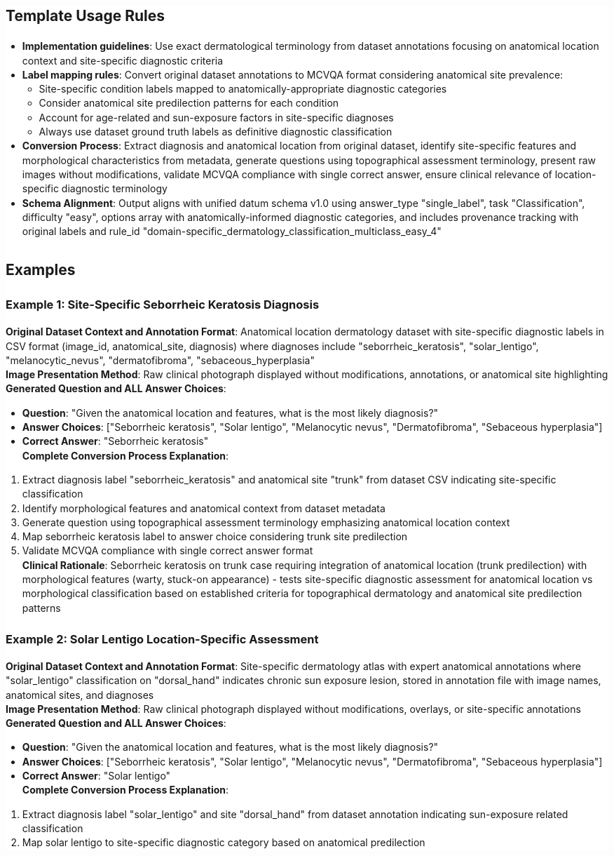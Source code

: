 ## Template Usage Rules

- **Implementation guidelines**: Use exact dermatological terminology from dataset annotations focusing on anatomical location context and site-specific diagnostic criteria
- **Label mapping rules**: Convert original dataset annotations to MCVQA format considering anatomical site prevalence:
  - Site-specific condition labels mapped to anatomically-appropriate diagnostic categories
  - Consider anatomical site predilection patterns for each condition
  - Account for age-related and sun-exposure factors in site-specific diagnoses
  - Always use dataset ground truth labels as definitive diagnostic classification
- **Conversion Process**: Extract diagnosis and anatomical location from original dataset, identify site-specific features and morphological characteristics from metadata, generate questions using topographical assessment terminology, present raw images without modifications, validate MCVQA compliance with single correct answer, ensure clinical relevance of location-specific diagnostic terminology
- **Schema Alignment**: Output aligns with unified datum schema v1.0 using answer_type "single_label", task "Classification", difficulty "easy", options array with anatomically-informed diagnostic categories, and includes provenance tracking with original labels and rule_id "domain-specific_dermatology_classification_multiclass_easy_4"

## Examples

### Example 1: Site-Specific Seborrheic Keratosis Diagnosis
**Original Dataset Context and Annotation Format**: Anatomical location dermatology dataset with site-specific diagnostic labels in CSV format (image_id, anatomical_site, diagnosis) where diagnoses include "seborrheic_keratosis", "solar_lentigo", "melanocytic_nevus", "dermatofibroma", "sebaceous_hyperplasia"  
**Image Presentation Method**: Raw clinical photograph displayed without modifications, annotations, or anatomical site highlighting  
**Generated Question and ALL Answer Choices**: 
- **Question**: "Given the anatomical location and features, what is the most likely diagnosis?"
- **Answer Choices**: ["Seborrheic keratosis", "Solar lentigo", "Melanocytic nevus", "Dermatofibroma", "Sebaceous hyperplasia"]
- **Correct Answer**: "Seborrheic keratosis"  
**Complete Conversion Process Explanation**: 
1. Extract diagnosis label "seborrheic_keratosis" and anatomical site "trunk" from dataset CSV indicating site-specific classification
2. Identify morphological features and anatomical context from dataset metadata
3. Generate question using topographical assessment terminology emphasizing anatomical location context
4. Map seborrheic keratosis label to answer choice considering trunk site predilection
5. Validate MCVQA compliance with single correct answer format  
**Clinical Rationale**: Seborrheic keratosis on trunk case requiring integration of anatomical location (trunk predilection) with morphological features (warty, stuck-on appearance) - tests site-specific diagnostic assessment for anatomical location vs morphological classification based on established criteria for topographical dermatology and anatomical site predilection patterns

### Example 2: Solar Lentigo Location-Specific Assessment  
**Original Dataset Context and Annotation Format**: Site-specific dermatology atlas with expert anatomical annotations where "solar_lentigo" classification on "dorsal_hand" indicates chronic sun exposure lesion, stored in annotation file with image names, anatomical sites, and diagnoses  
**Image Presentation Method**: Raw clinical photograph displayed without modifications, overlays, or site-specific annotations  
**Generated Question and ALL Answer Choices**:
- **Question**: "Given the anatomical location and features, what is the most likely diagnosis?"
- **Answer Choices**: ["Seborrheic keratosis", "Solar lentigo", "Melanocytic nevus", "Dermatofibroma", "Sebaceous hyperplasia"] 
- **Correct Answer**: "Solar lentigo"  
**Complete Conversion Process Explanation**:
1. Extract diagnosis label "solar_lentigo" and site "dorsal_hand" from dataset annotation indicating sun-exposure related classification
2. Map solar lentigo to site-specific diagnostic category based on anatomical predilection